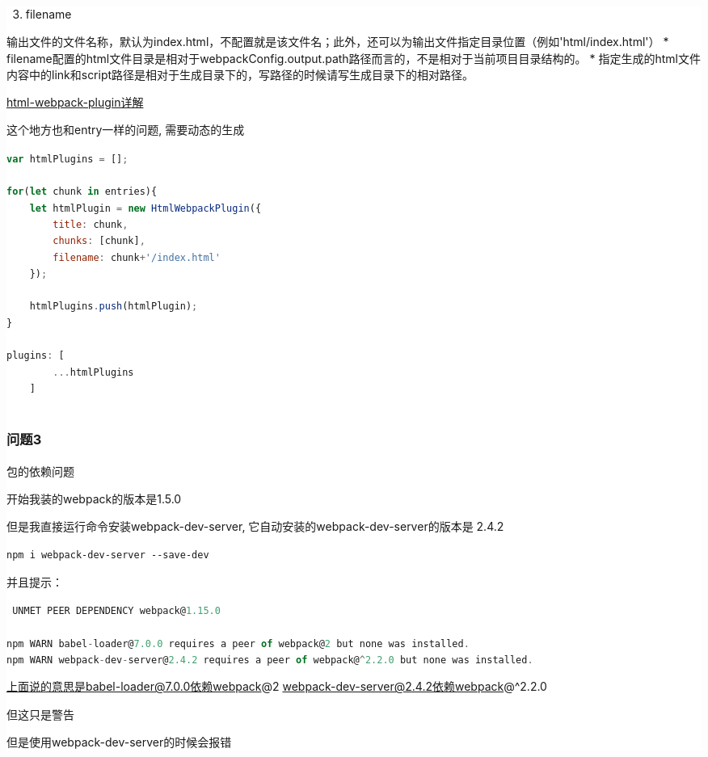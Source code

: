 3. filename

输出文件的文件名称，默认为index.html，不配置就是该文件名；此外，还可以为输出文件指定目录位置（例如'html/index.html'）
    * filename配置的html文件目录是相对于webpackConfig.output.path路径而言的，不是相对于当前项目目录结构的。
    * 指定生成的html文件内容中的link和script路径是相对于生成目录下的，写路径的时候请写生成目录下的相对路径。


[html-webpack-plugin详解](http://www.cnblogs.com/wonyun/p/6030090.html)

这个地方也和entry一样的问题, 需要动态的生成


```js
var htmlPlugins = [];

for(let chunk in entries){
    let htmlPlugin = new HtmlWebpackPlugin({
        title: chunk,
        chunks: [chunk],
        filename: chunk+'/index.html'
    });

    htmlPlugins.push(htmlPlugin);
}

plugins: [
        ...htmlPlugins
    ]
    
```

### 问题3

包的依赖问题

开始我装的webpack的版本是1.5.0

但是我直接运行命令安装webpack-dev-server, 它自动安装的webpack-dev-server的版本是
2.4.2

```shell
npm i webpack-dev-server --save-dev
```

并且提示：

```js
 UNMET PEER DEPENDENCY webpack@1.15.0

npm WARN babel-loader@7.0.0 requires a peer of webpack@2 but none was installed.
npm WARN webpack-dev-server@2.4.2 requires a peer of webpack@^2.2.0 but none was installed.
```

上面说的意思是babel-loader@7.0.0依赖webpack@2
webpack-dev-server@2.4.2依赖webpack@^2.2.0  

但这只是警告

但是使用webpack-dev-server的时候会报错
